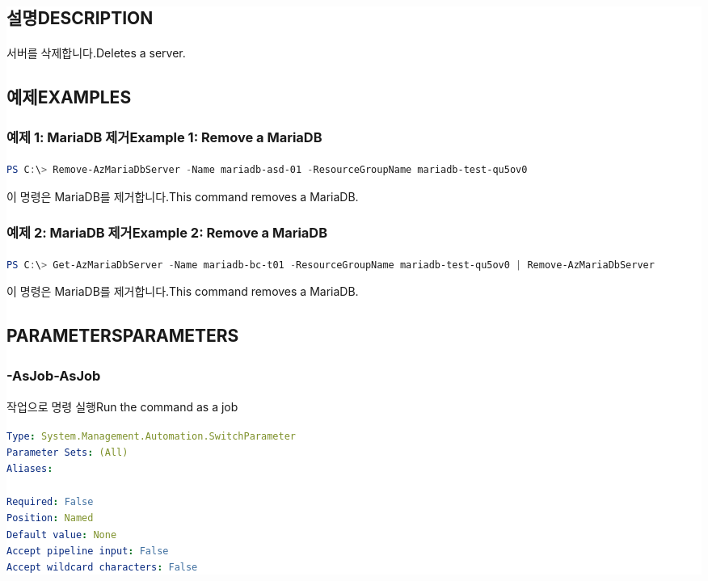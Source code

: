 ## <span data-ttu-id="742b8-107">설명</span><span class="sxs-lookup"><span data-stu-id="742b8-107">DESCRIPTION</span></span>
<span data-ttu-id="742b8-108">서버를 삭제합니다.</span><span class="sxs-lookup"><span data-stu-id="742b8-108">Deletes a server.</span></span>

## <span data-ttu-id="742b8-109">예제</span><span class="sxs-lookup"><span data-stu-id="742b8-109">EXAMPLES</span></span>

### <span data-ttu-id="742b8-110">예제 1: MariaDB 제거</span><span class="sxs-lookup"><span data-stu-id="742b8-110">Example 1: Remove a MariaDB</span></span>
```powershell
PS C:\> Remove-AzMariaDbServer -Name mariadb-asd-01 -ResourceGroupName mariadb-test-qu5ov0

```

<span data-ttu-id="742b8-111">이 명령은 MariaDB를 제거합니다.</span><span class="sxs-lookup"><span data-stu-id="742b8-111">This command removes a MariaDB.</span></span>

### <span data-ttu-id="742b8-112">예제 2: MariaDB 제거</span><span class="sxs-lookup"><span data-stu-id="742b8-112">Example 2: Remove a MariaDB</span></span>
```powershell
PS C:\> Get-AzMariaDbServer -Name mariadb-bc-t01 -ResourceGroupName mariadb-test-qu5ov0 | Remove-AzMariaDbServer

```

<span data-ttu-id="742b8-113">이 명령은 MariaDB를 제거합니다.</span><span class="sxs-lookup"><span data-stu-id="742b8-113">This command removes a MariaDB.</span></span>

## <span data-ttu-id="742b8-114">PARAMETERS</span><span class="sxs-lookup"><span data-stu-id="742b8-114">PARAMETERS</span></span>

### <span data-ttu-id="742b8-115">-AsJob</span><span class="sxs-lookup"><span data-stu-id="742b8-115">-AsJob</span></span>
<span data-ttu-id="742b8-116">작업으로 명령 실행</span><span class="sxs-lookup"><span data-stu-id="742b8-116">Run the command as a job</span></span>

```yaml
Type: System.Management.Automation.SwitchParameter
Parameter Sets: (All)
Aliases:

Required: False
Position: Named
Default value: None
Accept pipeline input: False
Accept wildcard characters: False
```
